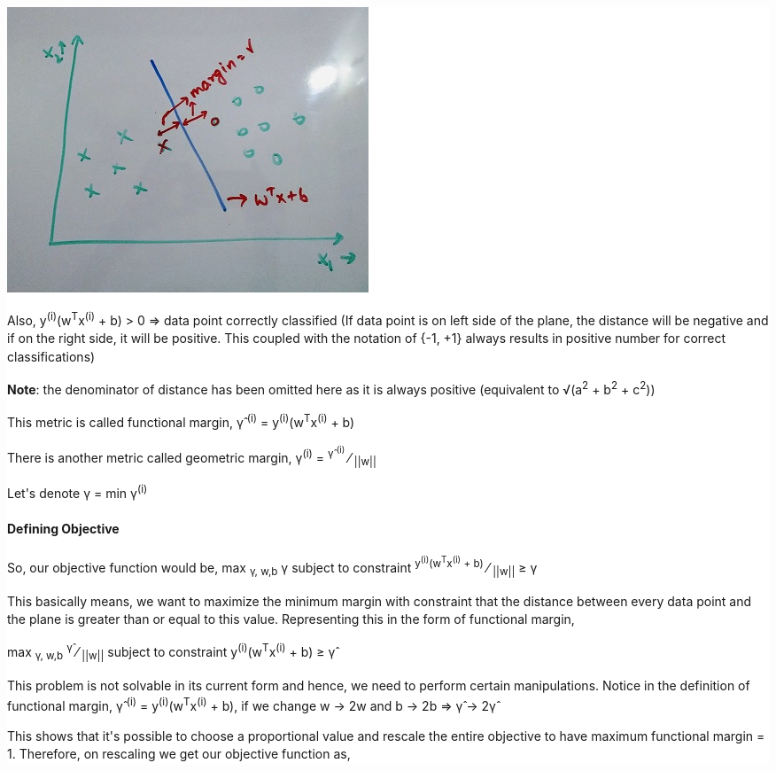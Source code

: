 ![SVM_Margin](/images/SVM/SVM_Margin.jpg)

Also, y<sup>(i)</sup>(w<sup>T</sup>x<sup>(i)</sup> + b) > 0 &#8658; data point correctly classified (If data point is on left side of the plane, the distance will be negative and if on the right side, it will be positive. This coupled with the notation of {-1, +1} always results in positive number for correct classifications)

**Note**: the denominator of distance has been omitted here as it is always positive (equivalent to &#8730;(a<sup>2</sup> + b<sup>2</sup> + c<sup>2</sup>))

This metric is called functional margin, &gamma;&#770; <sup>(i)</sup> = y<sup>(i)</sup>(w<sup>T</sup>x<sup>(i)</sup> + b)

There is another metric called geometric margin, &gamma;<sup>(i)</sup> = <sup>&gamma;&#770; <sup>(i)</sup></sup> &frasl; <sub>||w||</sub>

Let's denote &gamma; = min &gamma;<sup>(i)</sup> 

#### Defining Objective

So, our objective function would be,
max <sub>&gamma;, w,b</sub> &gamma; subject to constraint <sup>y<sup>(i)</sup>(w<sup>T</sup>x<sup>(i)</sup> + b)</sup> &frasl; <sub>||w||</sub> &ge; &gamma;

This basically means, we want to maximize the minimum margin with constraint that the distance between every data point and the plane is greater than or equal to this value. Representing this in the form of functional margin, 

max <sub>&gamma;, w,b</sub> <sup>&gamma;&#770;</sup> &frasl; <sub>||w||</sub> subject to constraint y<sup>(i)</sup>(w<sup>T</sup>x<sup>(i)</sup> + b) &ge; &gamma;&#770;

This problem is not solvable in its current form and hence, we need to perform certain manipulations. Notice in the definition of functional margin, &gamma;&#770; <sup>(i)</sup> = y<sup>(i)</sup>(w<sup>T</sup>x<sup>(i)</sup> + b), if we change w &rarr; 2w and b &rarr; 2b &#8658; &gamma;&#770; &rarr; 2&gamma;&#770;

This shows that it's possible to choose a proportional value and rescale the entire objective to have maximum functional margin = 1. Therefore, on rescaling we get our objective function as, 
